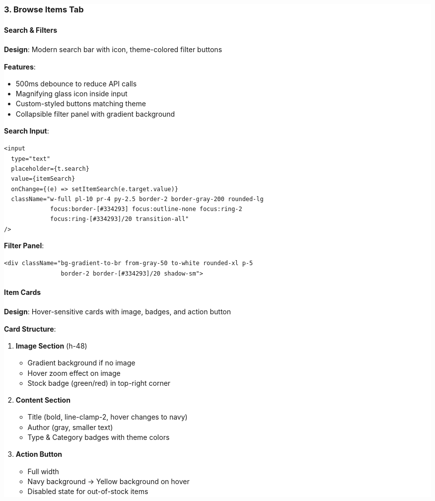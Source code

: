 
### 3. Browse Items Tab

#### Search & Filters

**Design**: Modern search bar with icon, theme-colored filter buttons

**Features**:

- 500ms debounce to reduce API calls
- Magnifying glass icon inside input
- Custom-styled buttons matching theme
- Collapsible filter panel with gradient background

**Search Input**:

```tsx
<input
  type="text"
  placeholder={t.search}
  value={itemSearch}
  onChange={(e) => setItemSearch(e.target.value)}
  className="w-full pl-10 pr-4 py-2.5 border-2 border-gray-200 rounded-lg
             focus:border-[#334293] focus:outline-none focus:ring-2
             focus:ring-[#334293]/20 transition-all"
/>
```

**Filter Panel**:

```tsx
<div className="bg-gradient-to-br from-gray-50 to-white rounded-xl p-5
                border-2 border-[#334293]/20 shadow-sm">
```

#### Item Cards

**Design**: Hover-sensitive cards with image, badges, and action button

**Card Structure**:

1. **Image Section** (h-48)

   - Gradient background if no image
   - Hover zoom effect on image
   - Stock badge (green/red) in top-right corner

2. **Content Section**

   - Title (bold, line-clamp-2, hover changes to navy)
   - Author (gray, smaller text)
   - Type & Category badges with theme colors

3. **Action Button**
   - Full width
   - Navy background → Yellow background on hover
   - Disabled state for out-of-stock items

